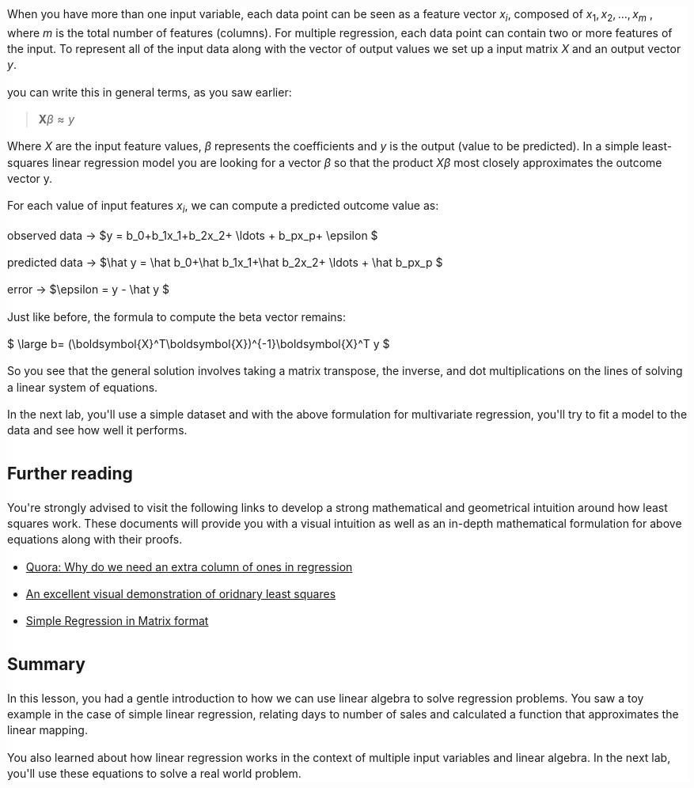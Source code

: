 When you have more than one input variable, each data point can be seen as a feature vector $x_i$, composed of $x_1, x_2, \ldots , x_m$ , where $m$ is the total number of features (columns). For multiple regression, each data point can contain two or more features of the input. To represent all of the input data along with the vector of output values we set up a input matrix *X* and an output vector *y*.

you can write this in general terms, as you saw earlier:

> $\boldsymbol{X} \beta \approx y$


Where *X* are the input feature values, $\beta$ represents the coefficients and *y* is the output (value to be predicted). In a simple least-squares linear regression model you are looking for a vector $\beta$ so that the product $X \beta$ most closely approximates the outcome vector y.

For each value of input features $x_i$, we can compute a predicted outcome value as:

observed data $\rightarrow$ $y = b_0+b_1x_1+b_2x_2+ \ldots + b_px_p+ \epsilon $

predicted data $\rightarrow$ $\hat y = \hat b_0+\hat b_1x_1+\hat b_2x_2+ \ldots + \hat b_px_p $

error $\rightarrow$ $\epsilon = y - \hat y $

Just like before,  the formula to compute the beta vector remains:

$ \large b= (\boldsymbol{X}^T\boldsymbol{X})^{-1}\boldsymbol{X}^T y $


So you see that the general solution involves taking a matrix transpose, the inverse, and dot multiplications on the lines of solving a linear system of equations.

In the next lab, you'll use a simple dataset and with the above formulation for multivariate regression, you'll try to fit a model to the data and see how well it performs.

## Further reading

You're strongly advised to visit the following links to develop a strong mathematical and geometrical intuition around how least squares work. These documents will provide you with a visual intuition as well as an in-depth mathematical formulation for above equations along with their proofs.

* [Quora: Why do we need an extra column of ones in regression](https://www.quora.com/Why-do-we-add-an-extra-column-in-1-matrix-to-solve-normal-equation-in-linear-regression)

* [An excellent visual demonstration of oridnary least squares](http://setosa.io/ev/ordinary-least-squares-regression/)

* [Simple Regression in Matrix format](https://www.stat.cmu.edu/~cshalizi/mreg/15/lectures/13/lecture-13.pdf)

## Summary

In this lesson, you had a gentle introduction to how we can use linear algebra to solve regression problems. You saw a toy example in the case of simple linear regression, relating days to number of sales and calculated a function that approximates the linear mapping.

You also learned about how linear regression works in the context of multiple input variables and linear algebra. In the next lab, you'll use these equations to solve a real world problem.

